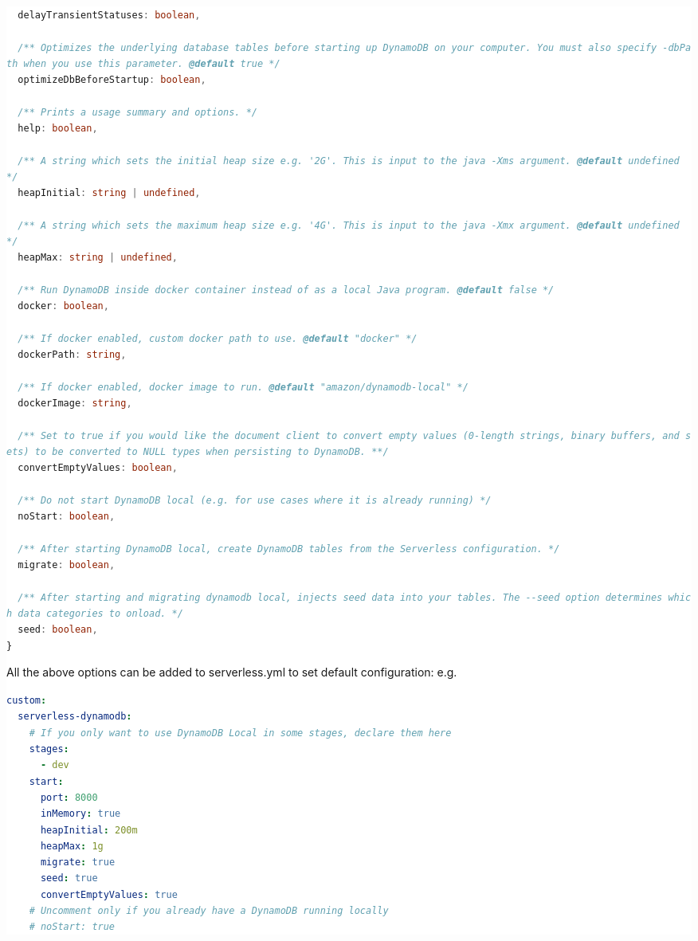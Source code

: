 ```ts
  delayTransientStatuses: boolean,

  /** Optimizes the underlying database tables before starting up DynamoDB on your computer. You must also specify -dbPath when you use this parameter. @default true */
  optimizeDbBeforeStartup: boolean,

  /** Prints a usage summary and options. */
  help: boolean,

  /** A string which sets the initial heap size e.g. '2G'. This is input to the java -Xms argument. @default undefined */
  heapInitial: string | undefined,

  /** A string which sets the maximum heap size e.g. '4G'. This is input to the java -Xmx argument. @default undefined */
  heapMax: string | undefined,

  /** Run DynamoDB inside docker container instead of as a local Java program. @default false */
  docker: boolean,

  /** If docker enabled, custom docker path to use. @default "docker" */
  dockerPath: string,

  /** If docker enabled, docker image to run. @default "amazon/dynamodb-local" */
  dockerImage: string,

  /** Set to true if you would like the document client to convert empty values (0-length strings, binary buffers, and sets) to be converted to NULL types when persisting to DynamoDB. **/
  convertEmptyValues: boolean,

  /** Do not start DynamoDB local (e.g. for use cases where it is already running) */
  noStart: boolean,

  /** After starting DynamoDB local, create DynamoDB tables from the Serverless configuration. */
  migrate: boolean,

  /** After starting and migrating dynamodb local, injects seed data into your tables. The --seed option determines which data categories to onload. */
  seed: boolean,  
}
```

All the above options can be added to serverless.yml to set default configuration: e.g.

```yaml
custom:
  serverless-dynamodb:
    # If you only want to use DynamoDB Local in some stages, declare them here
    stages:
      - dev
    start:
      port: 8000
      inMemory: true
      heapInitial: 200m
      heapMax: 1g
      migrate: true
      seed: true
      convertEmptyValues: true
    # Uncomment only if you already have a DynamoDB running locally
    # noStart: true
```
